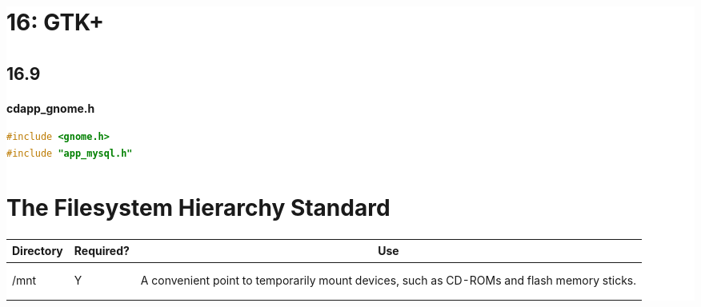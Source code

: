 





# 16: GTK+

## 16.9

**cdapp_gnome.h**

```c
#include <gnome.h>
#include "app_mysql.h"
```





# The Filesystem Hierarchy Standard



| Directory | Required? | Use                                      |
| --------- | --------- | ---------------------------------------- |
|           |           |                                          |
|           |           |                                          |
| /mnt      | Y         | A convenient point to temporarily mount devices, such as CD-ROMs and flash memory sticks. |
|           |           |                                          |
|           |           |                                          |

 